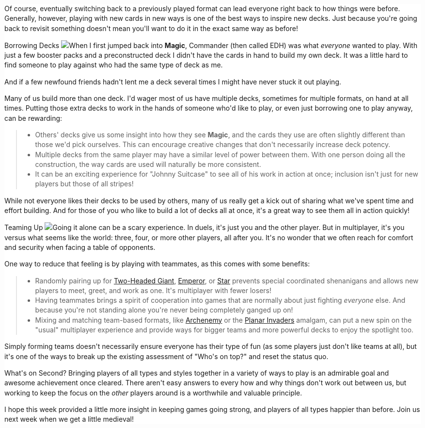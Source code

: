 Of course, eventually switching back to a previously played format can lead everyone right back to how things were before. Generally, however, playing with new cards in new ways is one of the best ways to inspire new decks. Just because you're going back to revisit something doesn't mean you'll want to do it in the exact same way as before!

Borrowing Decks
![](https://media.wizards.com/images/magic/daily/sf/sf132_markOf.jpg)When I first jumped back into **Magic**, Commander (then called EDH) was what *everyone* wanted to play. With just a few booster packs and a preconstructed deck I didn't have the cards in hand to build my own deck. It was a little hard to find someone to play against who had the same type of deck as me.

And if a few newfound friends hadn't lent me a deck several times I might have never stuck it out playing.

Many of us build more than one deck. I'd wager most of us have multiple decks, sometimes for multiple formats, on hand at all times. Putting those extra decks to work in the hands of someone who'd like to play, or even just borrowing one to play anyway, can be rewarding:


> * Others' decks give us some insight into how they see **Magic**, and the cards they use are often slightly different than those we'd pick ourselves. This can encourage creative changes that don't necessarily increase deck potency.
> * Multiple decks from the same player may have a similar level of power between them. With one person doing all the construction, the way cards are used will naturally be more consistent.
> * It can be an exciting experience for "Johnny Suitcase" to see all of his work in action at once; inclusion isn't just for new players but those of all stripes!
> 

While not everyone likes their decks to be used by others, many of us really get a kick out of sharing what we've spent time and effort building. And for those of you who like to build a lot of decks all at once, it's a great way to see them all in action quickly!

Teaming Up
![](https://media.wizards.com/images/magic/daily/sf/sf132_team.jpg)Going it alone can be a scary experience. In duels, it's just you and the other player. But in multiplayer, it's you versus what seems like the world: three, four, or more other players, all after you. It's no wonder that we often reach for comfort and security when facing a table of opponents.

One way to reduce that feeling is by playing with teammates, as this comes with some benefits:


> * Randomly pairing up for [Two-Headed Giant](http://archive.wizards.com/magic/magazine/article.aspx?x=mtg/daily/sf/14), [Emperor](http://archive.wizards.com/magic/magazine/Article.aspx?x=mtg/daily/sf/78), or [Star](http://archive.wizards.com/magic/magazine/article.aspx?x=mtgcom/daily/sf6) prevents special coordinated shenanigans and allows new players to meet, greet, and work as one. It's multiplayer with fewer losers!
> * Having teammates brings a spirit of cooperation into games that are normally about just fighting *everyone* else. And because you're not standing alone you're never being completely ganged up on!
> * Mixing and matching team-based formats, like [Archenemy](http://archive.wizards.com/magic/magazine/article.aspx?x=mtg/daily/feature/91) or the [Planar Invaders](http://archive.wizards.com/magic/magazine/Article.aspx?x=mtg/daily/sf/114) amalgam, can put a new spin on the "usual" multiplayer experience and provide ways for bigger teams and more powerful decks to enjoy the spotlight too.
> 

Simply forming teams doesn't necessarily ensure everyone has their type of fun (as some players just don't like teams at all), but it's one of the ways to break up the existing assessment of "Who's on top?" and reset the status quo.

What's on Second?
Bringing players of all types and styles together in a variety of ways to play is an admirable goal and awesome achievement once cleared. There aren't easy answers to every how and why things don't work out between us, but working to keep the focus on the *other* players around is a worthwhile and valuable principle.

I hope this week provided a little more insight in keeping games going strong, and players of all types happier than before. Join us next week when we get a little medieval!







